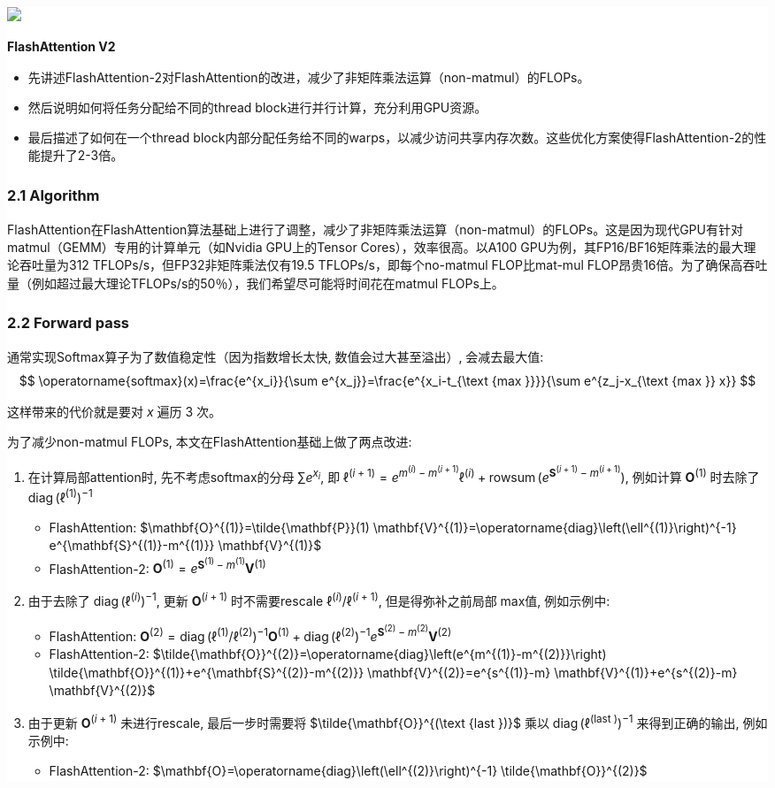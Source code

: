 <img src="https://cdn.jsdelivr.net/gh/HuZixia/CloudGo/pictures/resources/flashAttention/flash_attentionv2_02.png" style="margin-left: 0px" width="800px">



**FlashAttention V2**

- 先讲述FlashAttention-2对FlashAttention的改进，减少了非矩阵乘法运算（non-matmul）的FLOPs。

- 然后说明如何将任务分配给不同的thread block进行并行计算，充分利用GPU资源。

- 最后描述了如何在一个thread block内部分配任务给不同的warps，以减少访问共享内存次数。这些优化方案使得FlashAttention-2的性能提升了2-3倍。

  

### 2.1 Algorithm

FlashAttention在FlashAttention算法基础上进行了调整，减少了非矩阵乘法运算（non-matmul）的FLOPs。这是因为现代GPU有针对matmul（GEMM）专用的计算单元（如Nvidia GPU上的Tensor Cores），效率很高。以A100 GPU为例，其FP16/BF16矩阵乘法的最大理论吞吐量为312 TFLOPs/s，但FP32非矩阵乘法仅有19.5 TFLOPs/s，即每个no-matmul FLOP比mat-mul FLOP昂贵16倍。为了确保高吞吐量（例如超过最大理论TFLOPs/s的50％），我们希望尽可能将时间花在matmul FLOPs上。



### 2.2 Forward pass

通常实现Softmax算子为了数值稳定性（因为指数增长太快, 数值会过大甚至溢出）, 会减去最大值:
$$
\operatorname{softmax}(x)=\frac{e^{x_i}}{\sum e^{x_j}}=\frac{e^{x_i-t_{\text {max }}}}{\sum e^{z_j-x_{\text {max }} x}}
$$

这样带来的代价就是要对 $x$ 遍历 3 次。

为了减少non-matmul FLOPs, 本文在FlashAttention基础上做了两点改进:

1. 在计算局部attention时, 先不考虑softmax的分母 $\sum e^{x_i}$, 即
$\ell^{(i+1)}=e^{m^{(i)}-m^{(i+1)}} \ell^{(i)}+\operatorname{rowsum}\left(e^{\mathbf{S}^{(i+1)}-m^{(i+1)}}\right)$, 例如计算 $\mathbf{O}^{(1)}$ 时去除了 $\operatorname{diag}\left(\ell^{(1)}\right)^{-1}$
    - FlashAttention: $\mathbf{O}^{(1)}=\tilde{\mathbf{P}}(1) \mathbf{V}^{(1)}=\operatorname{diag}\left(\ell^{(1)}\right)^{-1} e^{\mathbf{S}^{(1)}-m^{(1)}} \mathbf{V}^{(1)}$
    - FlashAttention-2: $\mathbf{O}^{(1)}=e^{\mathbf{S}^{(1)}-m^{(1)}} \mathbf{V}^{(1)}$

2. 由于去除了 $\operatorname{diag}\left(\ell^{(i)}\right)^{-1}$, 更新 $\mathbf{O}^{(i+1)}$ 时不需要rescale $\ell^{(i)} / \ell^{(i+1)}$, 但是得弥补之前局部 max值, 例如示例中:
    - FlashAttention: $\mathbf{O}^{(2)}=\operatorname{diag}\left(\ell^{(1)} / \ell^{(2)}\right)^{-1} \mathbf{O}^{(1)}+\operatorname{diag}\left(\ell^{(2)}\right)^{-1} e^{\mathbf{S}^{(2)}-m^{(2)}} \mathbf{V}^{(2)}$
    - FlashAttention-2:
    $\tilde{\mathbf{O}}^{(2)}=\operatorname{diag}\left(e^{m^{(1)}-m^{(2)}}\right) \tilde{\mathbf{O}}^{(1)}+e^{\mathbf{S}^{(2)}-m^{(2)}} \mathbf{V}^{(2)}=e^{s^{(1)}-m} \mathbf{V}^{(1)}+e^{s^{(2)}-m} \mathbf{V}^{(2)}$

3. 由于更新 $\mathbf{O}^{(i+1)}$ 未进行rescale, 最后一步时需要将 $\tilde{\mathbf{O}}^{(\text {last })}$ 乘以 $\operatorname{diag}\left(\ell^{(\text {last })}\right)^{-1}$ 来得到正确的输出, 例如示例中:

    - FlashAttention-2: $\mathbf{O}=\operatorname{diag}\left(\ell^{(2)}\right)^{-1} \tilde{\mathbf{O}}^{(2)}$
